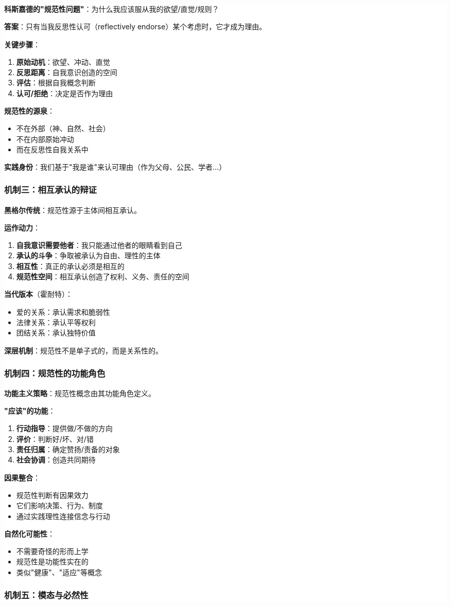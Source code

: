 **科斯嘉德的"规范性问题"**：为什么我应该服从我的欲望/直觉/规则？

**答案**：只有当我反思性认可（reflectively endorse）某个考虑时，它才成为理由。

**关键步骤**：
1. **原始动机**：欲望、冲动、直觉
2. **反思距离**：自我意识创造的空间
3. **评估**：根据自我概念判断
4. **认可/拒绝**：决定是否作为理由

**规范性的源泉**：
- 不在外部（神、自然、社会）
- 不在内部原始冲动
- 而在反思性自我关系中

**实践身份**：我们基于"我是谁"来认可理由（作为父母、公民、学者...）

### 机制三：相互承认的辩证

**黑格尔传统**：规范性源于主体间相互承认。

**运作动力**：
1. **自我意识需要他者**：我只能通过他者的眼睛看到自己
2. **承认的斗争**：争取被承认为自由、理性的主体
3. **相互性**：真正的承认必须是相互的
4. **规范性空间**：相互承认创造了权利、义务、责任的空间

**当代版本**（霍耐特）：
- 爱的关系：承认需求和脆弱性
- 法律关系：承认平等权利
- 团结关系：承认独特价值

**深层机制**：规范性不是单子式的，而是关系性的。

### 机制四：规范性的功能角色

**功能主义策略**：规范性概念由其功能角色定义。

**"应该"的功能**：
1. **行动指导**：提供做/不做的方向
2. **评价**：判断好/坏、对/错
3. **责任归属**：确定赞扬/责备的对象
4. **社会协调**：创造共同期待

**因果整合**：
- 规范性判断有因果效力
- 它们影响决策、行为、制度
- 通过实践理性连接信念与行动

**自然化可能性**：
- 不需要奇怪的形而上学
- 规范性是功能性实在的
- 类似"健康"、"适应"等概念

### 机制五：模态与必然性
